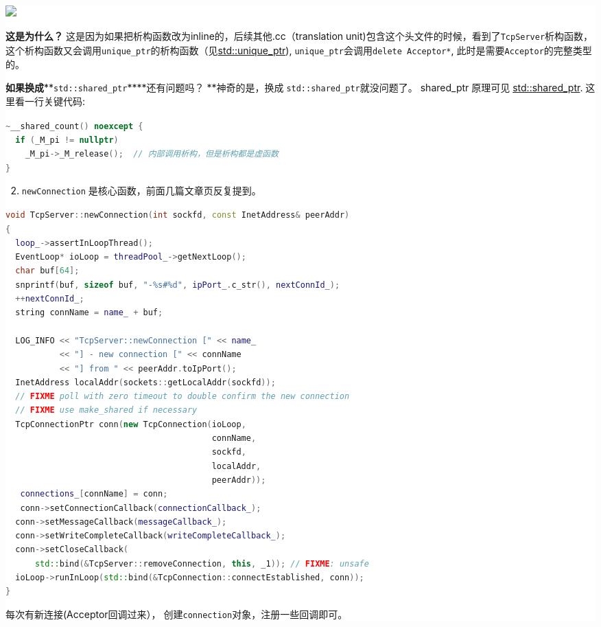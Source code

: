    ![](https://ravenxrz-blog.oss-cn-chengdu.aliyuncs.com/img/oss_imgimage_lusrEcDLSk.png)

   **这是为什么？** 这是因为如果把析构函数改为inline的，后续其他.cc（translation unit)包含这个头文件的时候，看到了`TcpServer`析构函数，这个析构函数又会调用`unique_ptr`的析构函数（见[std::unique\_ptr](https://www.wolai.com/5kf4Mci5ETPySzSafqkAiS "std::unique_ptr")), `unique_ptr`会调用`delete Acceptor*`, 此时是需要`Acceptor`的完整类型的。

   **如果换成****`std::shared_ptr`****还有问题吗？  **神奇的是，换成 `std::shared_ptr`就没问题了。 shared\_ptr 原理可见 [std::shared\_ptr](https://www.wolai.com/w8mFh9W9xfoz12i5ENRv74 "std::shared_ptr"). 这里看一行关键代码:
   ```c++
   ~__shared_count() noexcept {
     if (_M_pi != nullptr)  
       _M_pi->_M_release();  // 内部调用析构，但是析构都是虚函数
   }
   
   ```
2. `newConnection` 是核心函数，前面几篇文章页反复提到。

```c++
void TcpServer::newConnection(int sockfd, const InetAddress& peerAddr)
{
  loop_->assertInLoopThread();
  EventLoop* ioLoop = threadPool_->getNextLoop();
  char buf[64];
  snprintf(buf, sizeof buf, "-%s#%d", ipPort_.c_str(), nextConnId_);
  ++nextConnId_;
  string connName = name_ + buf;

  LOG_INFO << "TcpServer::newConnection [" << name_
           << "] - new connection [" << connName
           << "] from " << peerAddr.toIpPort();
  InetAddress localAddr(sockets::getLocalAddr(sockfd));
  // FIXME poll with zero timeout to double confirm the new connection
  // FIXME use make_shared if necessary
  TcpConnectionPtr conn(new TcpConnection(ioLoop,
                                          connName,
                                          sockfd,
                                          localAddr,
                                          peerAddr));
   connections_[connName] = conn;
   conn->setConnectionCallback(connectionCallback_);
  conn->setMessageCallback(messageCallback_);
  conn->setWriteCompleteCallback(writeCompleteCallback_);
  conn->setCloseCallback(
      std::bind(&TcpServer::removeConnection, this, _1)); // FIXME: unsafe
  ioLoop->runInLoop(std::bind(&TcpConnection::connectEstablished, conn));
}


```

每次有新连接(Acceptor回调过来）， 创建`connection`对象，注册一些回调即可。


